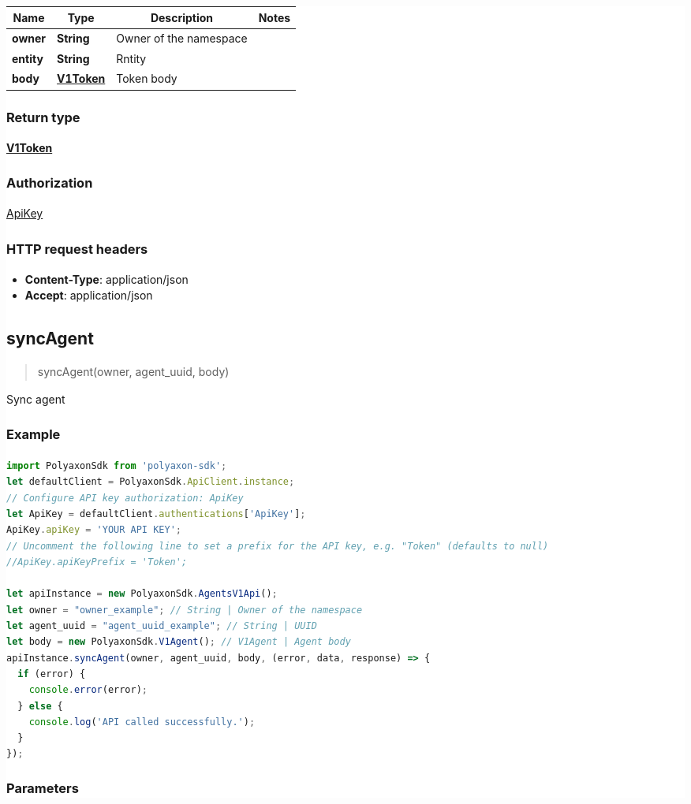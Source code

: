 
Name | Type | Description  | Notes
------------- | ------------- | ------------- | -------------
 **owner** | **String**| Owner of the namespace | 
 **entity** | **String**| Rntity | 
 **body** | [**V1Token**](V1Token.md)| Token body | 

### Return type

[**V1Token**](V1Token.md)

### Authorization

[ApiKey](../README.md#ApiKey)

### HTTP request headers

- **Content-Type**: application/json
- **Accept**: application/json


## syncAgent

> syncAgent(owner, agent_uuid, body)

Sync agent

### Example

```javascript
import PolyaxonSdk from 'polyaxon-sdk';
let defaultClient = PolyaxonSdk.ApiClient.instance;
// Configure API key authorization: ApiKey
let ApiKey = defaultClient.authentications['ApiKey'];
ApiKey.apiKey = 'YOUR API KEY';
// Uncomment the following line to set a prefix for the API key, e.g. "Token" (defaults to null)
//ApiKey.apiKeyPrefix = 'Token';

let apiInstance = new PolyaxonSdk.AgentsV1Api();
let owner = "owner_example"; // String | Owner of the namespace
let agent_uuid = "agent_uuid_example"; // String | UUID
let body = new PolyaxonSdk.V1Agent(); // V1Agent | Agent body
apiInstance.syncAgent(owner, agent_uuid, body, (error, data, response) => {
  if (error) {
    console.error(error);
  } else {
    console.log('API called successfully.');
  }
});
```

### Parameters

